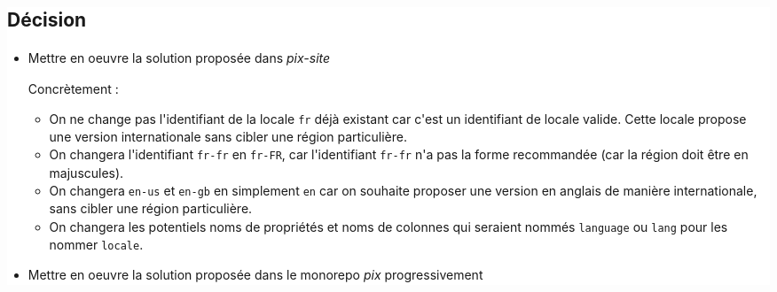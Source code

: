 ## Décision

* Mettre en oeuvre la solution proposée dans *pix-site*

   Concrètement :

   * On ne change pas l'identifiant de la locale `fr` déjà existant car c'est un identifiant de locale valide. Cette locale propose une version internationale sans cibler une région particulière.
   * On changera l'identifiant `fr-fr` en `fr-FR`, car l'identifiant `fr-fr` n'a pas la forme recommandée (car la région doit être en majuscules).
   * On changera `en-us` et `en-gb` en simplement `en` car on souhaite proposer une version en anglais de manière internationale, sans cibler une région particulière.
   * On changera les potentiels noms de propriétés et noms de colonnes qui seraient nommés `language` ou `lang` pour les nommer `locale`.

* Mettre en oeuvre la solution proposée dans le monorepo *pix* progressivement
